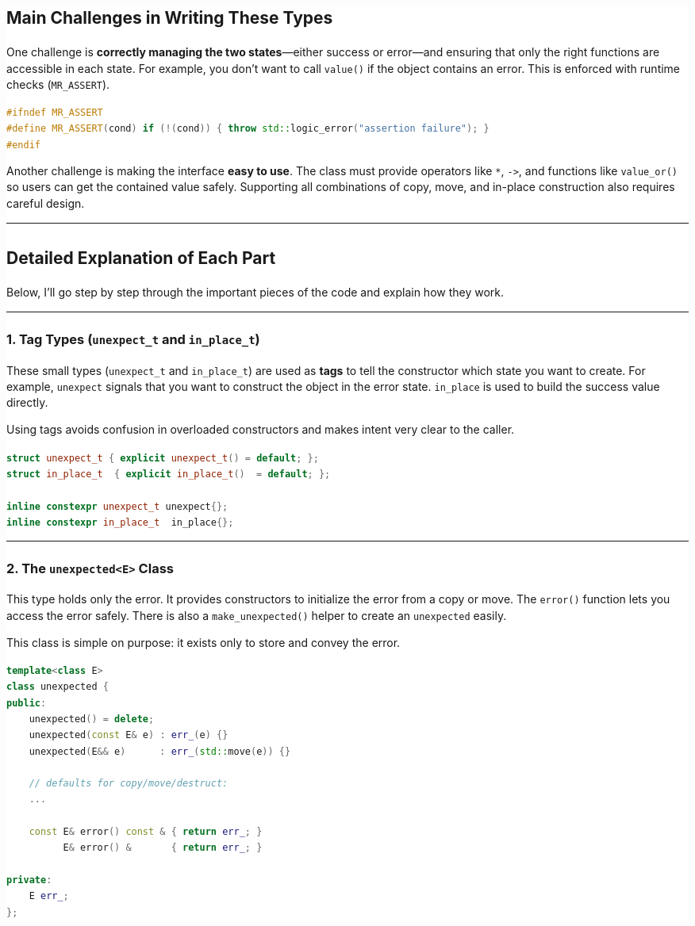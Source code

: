 
## Main Challenges in Writing These Types

One challenge is **correctly managing the two states**—either success or error—and ensuring that only the right functions are accessible in each state. For example, you don’t want to call `value()` if the object contains an error. This is enforced with runtime checks (`MR_ASSERT`).

```cpp
#ifndef MR_ASSERT
#define MR_ASSERT(cond) if (!(cond)) { throw std::logic_error("assertion failure"); }
#endif
```

Another challenge is making the interface **easy to use**. The class must provide operators like `*`, `->`, and functions like `value_or()` so users can get the contained value safely. Supporting all combinations of copy, move, and in-place construction also requires careful design.

---

## Detailed Explanation of Each Part

Below, I’ll go step by step through the important pieces of the code and explain how they work.

---

### 1. Tag Types (`unexpect_t` and `in_place_t`)

These small types (`unexpect_t` and `in_place_t`) are used as **tags** to tell the constructor which state you want to create. For example, `unexpect` signals that you want to construct the object in the error state. `in_place` is used to build the success value directly.

Using tags avoids confusion in overloaded constructors and makes intent very clear to the caller.

```cpp
struct unexpect_t { explicit unexpect_t() = default; };
struct in_place_t  { explicit in_place_t()  = default; };

inline constexpr unexpect_t unexpect{};
inline constexpr in_place_t  in_place{};
```

---

### 2. The `unexpected<E>` Class

This type holds only the error. It provides constructors to initialize the error from a copy or move. The `error()` function lets you access the error safely. There is also a `make_unexpected()` helper to create an `unexpected` easily.

This class is simple on purpose: it exists only to store and convey the error.
```cpp
template<class E>
class unexpected {
public:
    unexpected() = delete;
    unexpected(const E& e) : err_(e) {}
    unexpected(E&& e)      : err_(std::move(e)) {}

    // defaults for copy/move/destruct:
    ...

    const E& error() const & { return err_; }
          E& error() &       { return err_; }

private:
    E err_;
};
```